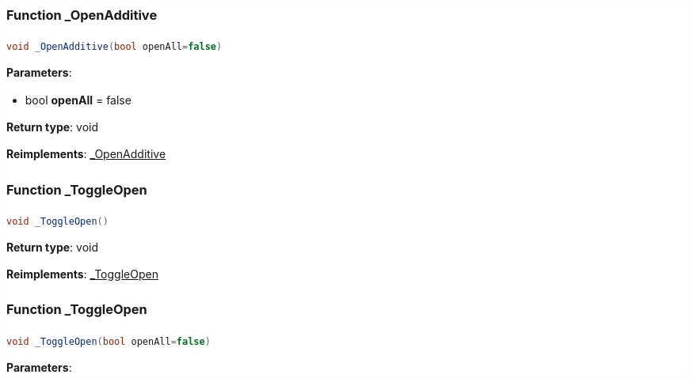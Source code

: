 



<a id="Models.SceneCollection_1ad8ff88b99faf429ff31c16f7799eec82"></a>
### Function \_OpenAdditive



```csharp
void _OpenAdditive(bool openAll=false)
```







**Parameters**:

* bool **openAll** = false 

**Return type**: void

**Reimplements**: [\_OpenAdditive](Models.SceneCollection.IMethods.IEvent.md#Models.SceneCollection.IMethods.IEvent_1ad8ff88b99faf429ff31c16f7799eec82)





<a id="Models.SceneCollection_1a35730a6ce5e61ef05eede731c3479cbe"></a>
### Function \_ToggleOpen



```csharp
void _ToggleOpen()
```







**Return type**: void

**Reimplements**: [\_ToggleOpen](Models.SceneCollection.IMethods.IEvent.md#Models.SceneCollection.IMethods.IEvent_1a35730a6ce5e61ef05eede731c3479cbe)





<a id="Models.SceneCollection_1aa348db139454a5548d2e018dc078e2e1"></a>
### Function \_ToggleOpen



```csharp
void _ToggleOpen(bool openAll=false)
```







**Parameters**:
